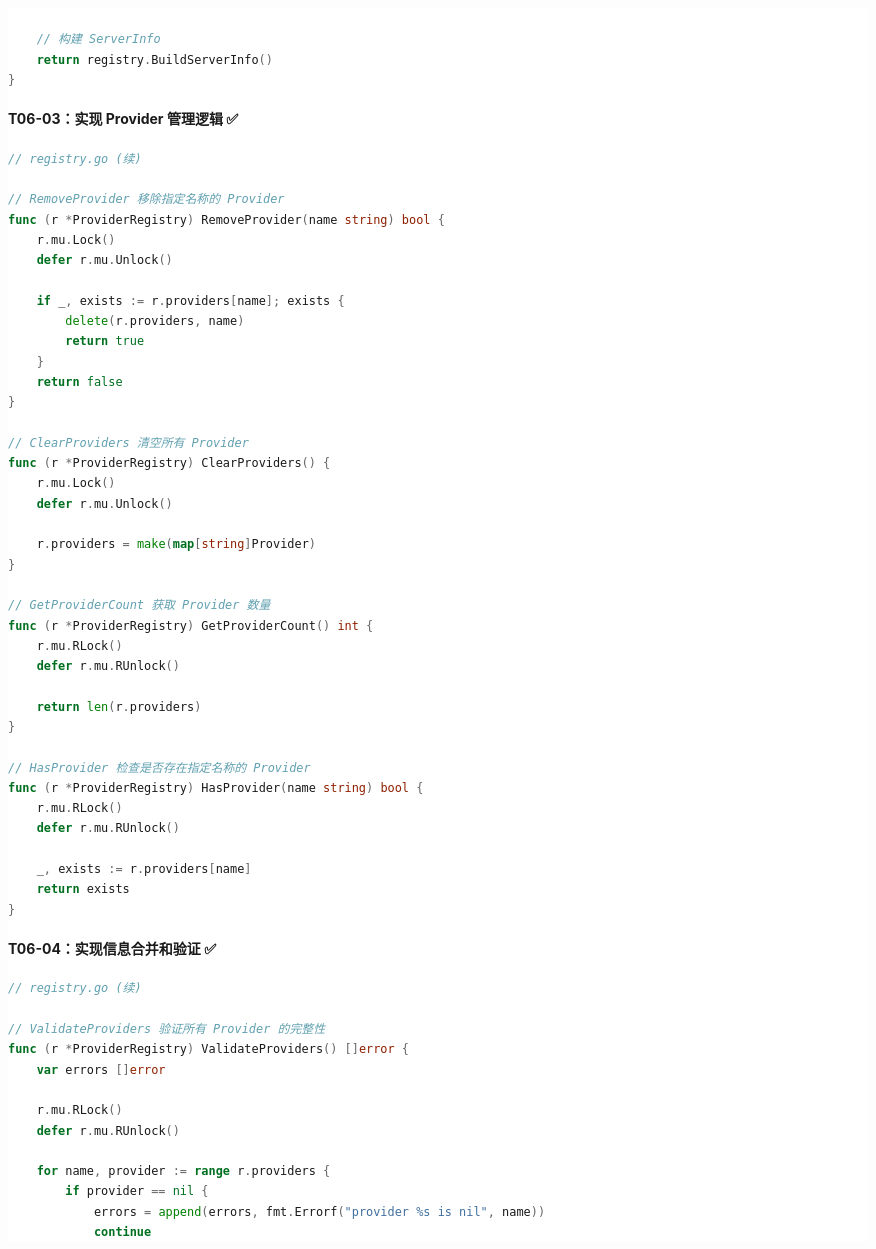 ```go
    
    // 构建 ServerInfo
    return registry.BuildServerInfo()
}
```

#### T06-03：实现 Provider 管理逻辑 ✅

```go
// registry.go (续)

// RemoveProvider 移除指定名称的 Provider
func (r *ProviderRegistry) RemoveProvider(name string) bool {
    r.mu.Lock()
    defer r.mu.Unlock()
    
    if _, exists := r.providers[name]; exists {
        delete(r.providers, name)
        return true
    }
    return false
}

// ClearProviders 清空所有 Provider
func (r *ProviderRegistry) ClearProviders() {
    r.mu.Lock()
    defer r.mu.Unlock()
    
    r.providers = make(map[string]Provider)
}

// GetProviderCount 获取 Provider 数量
func (r *ProviderRegistry) GetProviderCount() int {
    r.mu.RLock()
    defer r.mu.RUnlock()
    
    return len(r.providers)
}

// HasProvider 检查是否存在指定名称的 Provider
func (r *ProviderRegistry) HasProvider(name string) bool {
    r.mu.RLock()
    defer r.mu.RUnlock()
    
    _, exists := r.providers[name]
    return exists
}
```

#### T06-04：实现信息合并和验证 ✅

```go
// registry.go (续)

// ValidateProviders 验证所有 Provider 的完整性
func (r *ProviderRegistry) ValidateProviders() []error {
    var errors []error
    
    r.mu.RLock()
    defer r.mu.RUnlock()
    
    for name, provider := range r.providers {
        if provider == nil {
            errors = append(errors, fmt.Errorf("provider %s is nil", name))
            continue
```